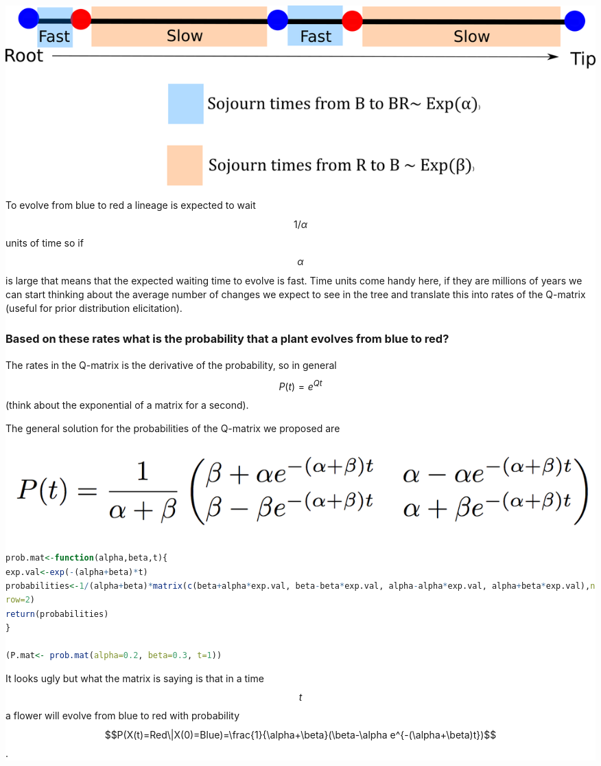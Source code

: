 ![](ctmc_files/sojourntimes.png)

To evolve from blue to red a lineage is expected to wait $$1/ \alpha$$ units of time so if $$\alpha$$ is large that means that the expected waiting time to evolve is fast. Time units come handy here, if they are millions of years we can start thinking about the average number of changes we expect to see in the tree and translate this into rates of the Q-matrix (useful for prior distribution elicitation).

### Based on these rates what is the probability that  a plant evolves from blue to red?

The rates in the Q-matrix is the derivative of the probability, so in general $$P(t)=e^{Qt}$$ (think about the exponential of a matrix for a second).

The general solution for the probabilities of the Q-matrix we proposed are
![](ctmc_files/pmatrix.png)

``` r
prob.mat<-function(alpha,beta,t){
exp.val<-exp(-(alpha+beta)*t)
probabilities<-1/(alpha+beta)*matrix(c(beta+alpha*exp.val, beta-beta*exp.val, alpha-alpha*exp.val, alpha+beta*exp.val),nrow=2)
return(probabilities)
}

(P.mat<- prob.mat(alpha=0.2, beta=0.3, t=1))
```

It looks ugly but what the matrix is saying is that in a time $$t$$ a flower will evolve from blue to red with probability $$P(X(t)=Red\|X(0)=Blue)=\frac{1}{\alpha+\beta}(\beta-\alpha e^{-(\alpha+\beta)t})$$.
